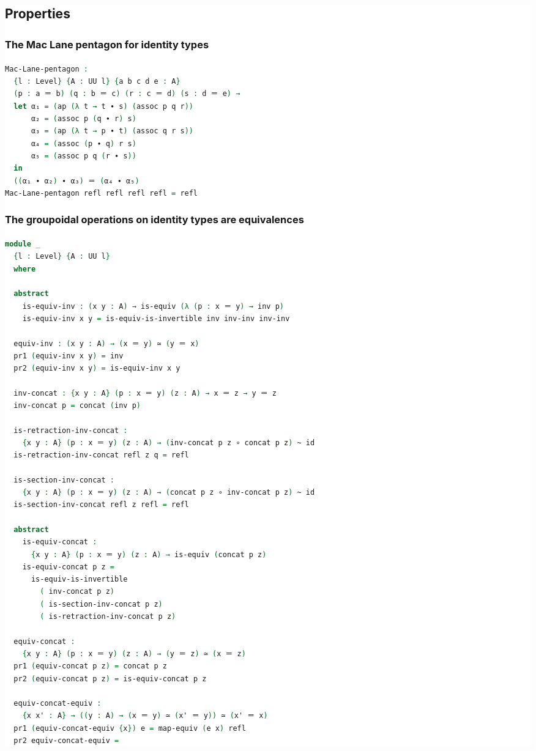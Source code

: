 ## Properties

### The Mac Lane pentagon for identity types

```agda
Mac-Lane-pentagon :
  {l : Level} {A : UU l} {a b c d e : A}
  (p : a ＝ b) (q : b ＝ c) (r : c ＝ d) (s : d ＝ e) →
  let α₁ = (ap (λ t → t ∙ s) (assoc p q r))
      α₂ = (assoc p (q ∙ r) s)
      α₃ = (ap (λ t → p ∙ t) (assoc q r s))
      α₄ = (assoc (p ∙ q) r s)
      α₅ = (assoc p q (r ∙ s))
  in
  ((α₁ ∙ α₂) ∙ α₃) ＝ (α₄ ∙ α₅)
Mac-Lane-pentagon refl refl refl refl = refl
```

### The groupoidal operations on identity types are equivalences

```agda
module _
  {l : Level} {A : UU l}
  where

  abstract
    is-equiv-inv : (x y : A) → is-equiv (λ (p : x ＝ y) → inv p)
    is-equiv-inv x y = is-equiv-is-invertible inv inv-inv inv-inv

  equiv-inv : (x y : A) → (x ＝ y) ≃ (y ＝ x)
  pr1 (equiv-inv x y) = inv
  pr2 (equiv-inv x y) = is-equiv-inv x y

  inv-concat : {x y : A} (p : x ＝ y) (z : A) → x ＝ z → y ＝ z
  inv-concat p = concat (inv p)

  is-retraction-inv-concat :
    {x y : A} (p : x ＝ y) (z : A) → (inv-concat p z ∘ concat p z) ~ id
  is-retraction-inv-concat refl z q = refl

  is-section-inv-concat :
    {x y : A} (p : x ＝ y) (z : A) → (concat p z ∘ inv-concat p z) ~ id
  is-section-inv-concat refl z refl = refl

  abstract
    is-equiv-concat :
      {x y : A} (p : x ＝ y) (z : A) → is-equiv (concat p z)
    is-equiv-concat p z =
      is-equiv-is-invertible
        ( inv-concat p z)
        ( is-section-inv-concat p z)
        ( is-retraction-inv-concat p z)

  equiv-concat :
    {x y : A} (p : x ＝ y) (z : A) → (y ＝ z) ≃ (x ＝ z)
  pr1 (equiv-concat p z) = concat p z
  pr2 (equiv-concat p z) = is-equiv-concat p z

  equiv-concat-equiv :
    {x x' : A} → ((y : A) → (x ＝ y) ≃ (x' ＝ y)) ≃ (x' ＝ x)
  pr1 (equiv-concat-equiv {x}) e = map-equiv (e x) refl
  pr2 equiv-concat-equiv =
```